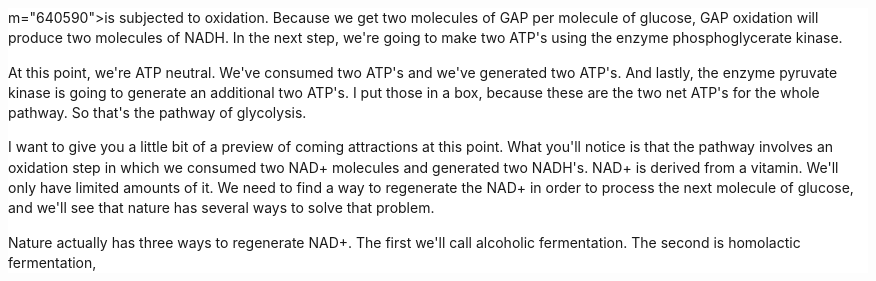   m="640590">is</span> <span m="640830">subjected</span> <span m="641340">to</span>
  <span m="641460">oxidation.</span> <span m="642630">Because</span> <span m="642930">we</span>
  <span m="643050">get</span> <span m="643230">two</span> <span m="643470">molecules</span>
  <span m="644070">of</span> <span m="644220">GAP</span> <span m="644700">per</span>
  <span m="644850">molecule</span> <span m="645390">of</span> <span m="645480">glucose,</span>
  <span m="646200">GAP</span> <span m="646500">oxidation</span> <span m="647130">will</span>
  <span m="647280">produce</span> <span m="647910">two</span> <span m="648120">molecules</span>
  <span m="648750">of</span> <span m="649250">NADH.</span> <span m="651030">In</span>
  <span m="651150">the</span> <span m="651210">next</span> <span m="651420">step,</span>
  <span m="652080">we're</span> <span m="652200">going</span> <span m="652310">to</span>
  <span m="652410">make</span> <span m="652680">two</span> <span m="653070">ATP's</span>
  <span m="653850">using</span> <span m="654240">the</span> <span m="654360">enzyme</span>
  <span m="654810">phosphoglycerate</span> <span m="655680">kinase.</span></p><p><span
  m="656730">At</span> <span m="656850">this</span> <span m="657030">point,</span>
  <span m="657510">we're</span> <span m="657660">ATP</span> <span m="658230">neutral.</span>
  <span m="659000">We've</span> <span m="659190">consumed</span> <span m="659640">two</span>
  <span m="659850">ATP's</span> <span m="660710">and</span> <span m="660810">we've</span>
  <span m="661020">generated</span> <span m="661620">two</span> <span m="661830">ATP's.</span>
  <span m="663210">And</span> <span m="663330">lastly,</span> <span m="664020">the</span>
  <span m="664170">enzyme</span> <span m="664530">pyruvate</span> <span m="665020">kinase</span>
  <span m="666150">is</span> <span m="666270">going</span> <span m="666480">to</span>
  <span m="666540">generate</span> <span m="667050">an</span> <span m="667170">additional</span>
  <span m="667740">two</span> <span m="668040">ATP's.</span> <span m="669210">I</span>
  <span m="669270">put</span> <span m="669450">those</span> <span m="669660">in</span>
  <span m="669750">a</span> <span m="669810">box,</span> <span m="670290">because</span>
  <span m="670680">these</span> <span m="671070">are</span> <span m="671370">the</span>
  <span m="671530">two</span> <span m="671970">net</span> <span m="672390">ATP's</span>
  <span m="673140">for</span> <span m="673260">the</span> <span m="673320">whole</span>
  <span m="673500">pathway.</span> <span m="674410">So</span> <span m="674520">that's</span>
  <span m="674760">the</span> <span m="674880">pathway</span> <span m="675390">of</span>
  <span m="675540">glycolysis.</span></p><p><span m="677130">I</span> <span m="677190">want</span>
  <span m="677370">to</span> <span m="677430">give</span> <span m="677580">you</span>
  <span m="677730">a</span> <span m="677760">little</span> <span m="678060">bit</span>
  <span m="678210">of</span> <span m="678330">a</span> <span m="678390">preview</span>
  <span m="678930">of</span> <span m="679020">coming</span> <span m="679350">attractions</span>
  <span m="680040">at</span> <span m="680160">this</span> <span m="680340">point.</span>
  <span m="681180">What</span> <span m="681330">you'll</span> <span m="681450">notice</span>
  <span m="681900">is</span> <span m="682050">that</span> <span m="682170">the</span>
  <span m="682290">pathway</span> <span m="682740">involves</span> <span m="683130">an</span>
  <span m="683250">oxidation</span> <span m="683940">step</span> <span m="684930">in</span>
  <span m="685050">which</span> <span m="685260">we</span> <span m="685380">consumed</span>
  <span m="686100">two</span> <span m="686400">NAD+</span> <span m="687180">molecules</span>
  <span m="687910">and</span> <span m="688080">generated</span> <span m="688800">two</span>
  <span m="689130">NADH's.</span> <span m="690630">NAD+</span> <span m="691440">is</span>
  <span m="691590">derived</span> <span m="692010">from</span> <span m="692190">a</span>
  <span m="692250">vitamin.</span> <span m="693000">We'll</span> <span m="693360">only</span>
  <span m="693780">have</span> <span m="693990">limited</span> <span m="694380">amounts</span>
  <span m="694740">of</span> <span m="694860">it.</span> <span m="695400">We</span>
  <span m="695550">need</span> <span m="695760">to</span> <span m="695880">find</span>
  <span m="696180">a</span> <span m="696240">way</span> <span m="696450">to</span>
  <span m="696570">regenerate</span> <span m="697260">the NAD+</span> <span m="698190">in</span>
  <span m="698280">order</span> <span m="698490">to</span> <span m="698640">process</span>
  <span m="699150">the</span> <span m="699270">next</span> <span m="699480">molecule</span>
  <span m="699960">of</span> <span m="700020">glucose,</span> <span m="700950">and</span>
  <span m="701040">we'll</span> <span m="701220">see</span> <span m="701400">that</span>
  <span m="701550">nature</span> <span m="701910">has</span> <span m="702150">several</span>
  <span m="702510">ways</span> <span m="702810">to</span> <span m="702930">solve</span>
  <span m="703260">that</span> <span m="703440">problem.</span></p><p><span m="704940">Nature</span>
  <span m="705690">actually</span> <span m="706170">has</span> <span m="706380">three</span>
  <span m="706710">ways</span> <span m="707070">to</span> <span m="707190">regenerate</span>
  <span m="707850">NAD+.</span> <span m="708960">The</span> <span m="709080">first</span>
  <span m="709920">we'll</span> <span m="710100">call</span> <span m="710370">alcoholic</span>
  <span m="711000">fermentation.</span> <span m="712140">The</span> <span m="712230">second</span>
  <span m="712680">is</span> <span m="713250">homolactic</span> <span m="714000">fermentation,</span>